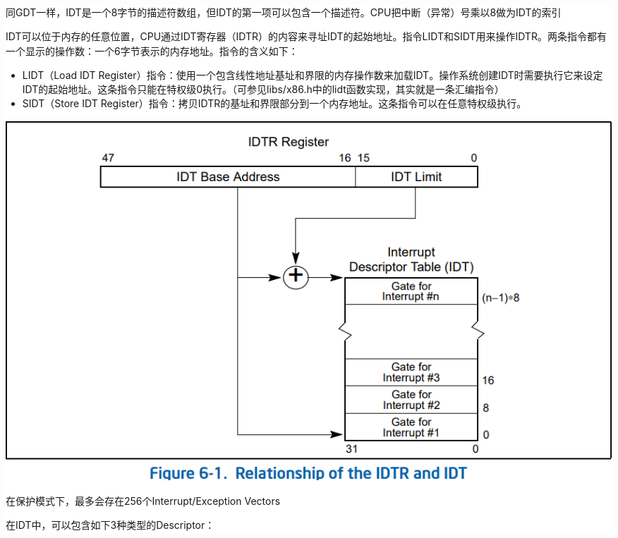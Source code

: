 同GDT一样，IDT是一个8字节的描述符数组，但IDT的第一项可以包含一个描述符。CPU把中断（异常）号乘以8做为IDT的索引

IDT可以位于内存的任意位置，CPU通过IDT寄存器（IDTR）的内容来寻址IDT的起始地址。指令LIDT和SIDT用来操作IDTR。两条指令都有一个显示的操作数：一个6字节表示的内存地址。指令的含义如下：

+   LIDT（Load IDT Register）指令：使用一个包含线性地址基址和界限的内存操作数来加载IDT。操作系统创建IDT时需要执行它来设定IDT的起始地址。这条指令只能在特权级0执行。（可参见libs/x86.h中的lidt函数实现，其实就是一条汇编指令）
+   SIDT（Store IDT Register）指令：拷贝IDTR的基址和界限部分到一个内存地址。这条指令可以在任意特权级执行。

![image-20210821091705237](answer.assets/image-20210821091705237.png)

在保护模式下，最多会存在256个Interrupt/Exception Vectors

在IDT中，可以包含如下3种类型的Descriptor：
